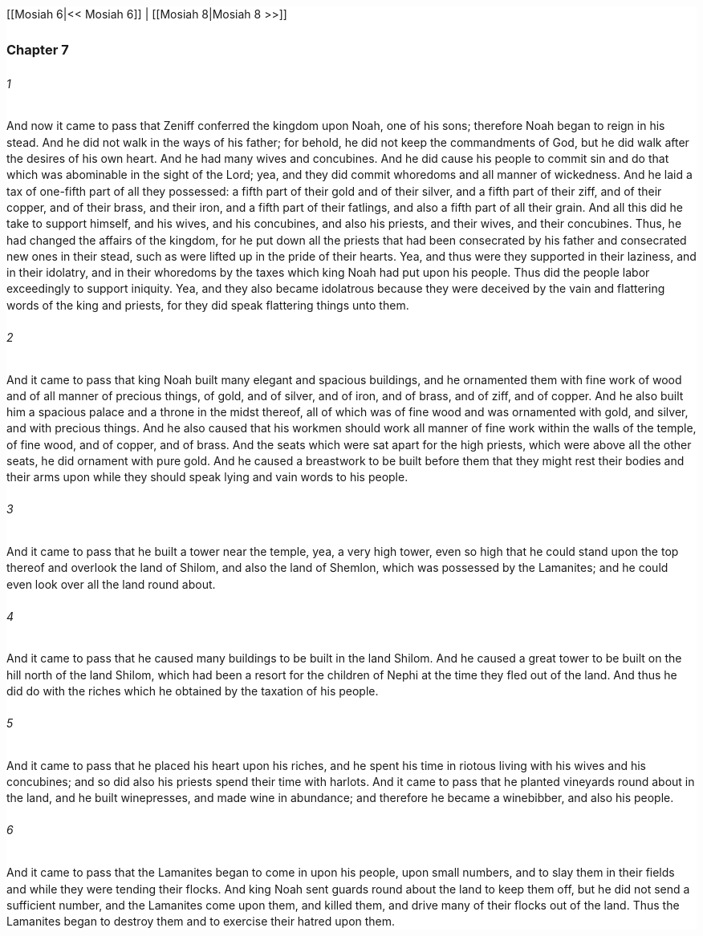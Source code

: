 [[Mosiah 6|<< Mosiah 6]]  |  [[Mosiah 8|Mosiah 8 >>]]

### Chapter 7
###### 1
And now it came to pass that Zeniff conferred the kingdom upon Noah, one of his sons; therefore Noah began to reign in his stead. And he did not walk in the ways of his father; for behold, he did not keep the commandments of God, but he did walk after the desires of his own heart. And he had many wives and concubines. And he did cause his people to commit sin and do that which was abominable in the sight of the Lord; yea, and they did commit whoredoms and all manner of wickedness. And he laid a tax of one-fifth part of all they possessed: a fifth part of their gold and of their silver, and a fifth part of their ziff, and of their copper, and of their brass, and their iron, and a fifth part of their fatlings, and also a fifth part of all their grain. And all this did he take to support himself, and his wives, and his concubines, and also his priests, and their wives, and their concubines. Thus, he had changed the affairs of the kingdom, for he put down all the priests that had been consecrated by his father and consecrated new ones in their stead, such as were lifted up in the pride of their hearts. Yea, and thus were they supported in their laziness, and in their idolatry, and in their whoredoms by the taxes which king Noah had put upon his people. Thus did the people labor exceedingly to support iniquity. Yea, and they also became idolatrous because they were deceived by the vain and flattering words of the king and priests, for they did speak flattering things unto them.

###### 2
And it came to pass that king Noah built many elegant and spacious buildings, and he ornamented them with fine work of wood and of all manner of precious things, of gold, and of silver, and of iron, and of brass, and of ziff, and of copper. And he also built him a spacious palace and a throne in the midst thereof, all of which was of fine wood and was ornamented with gold, and silver, and with precious things. And he also caused that his workmen should work all manner of fine work within the walls of the temple, of fine wood, and of copper, and of brass. And the seats which were sat apart for the high priests, which were above all the other seats, he did ornament with pure gold. And he caused a breastwork to be built before them that they might rest their bodies and their arms upon while they should speak lying and vain words to his people.

###### 3
And it came to pass that he built a tower near the temple, yea, a very high tower, even so high that he could stand upon the top thereof and overlook the land of Shilom, and also the land of Shemlon, which was possessed by the Lamanites; and he could even look over all the land round about.

###### 4
And it came to pass that he caused many buildings to be built in the land Shilom. And he caused a great tower to be built on the hill north of the land Shilom, which had been a resort for the children of Nephi at the time they fled out of the land. And thus he did do with the riches which he obtained by the taxation of his people.

###### 5
And it came to pass that he placed his heart upon his riches, and he spent his time in riotous living with his wives and his concubines; and so did also his priests spend their time with harlots. And it came to pass that he planted vineyards round about in the land, and he built winepresses, and made wine in abundance; and therefore he became a winebibber, and also his people.

###### 6
And it came to pass that the Lamanites began to come in upon his people, upon small numbers, and to slay them in their fields and while they were tending their flocks. And king Noah sent guards round about the land to keep them off, but he did not send a sufficient number, and the Lamanites come upon them, and killed them, and drive many of their flocks out of the land. Thus the Lamanites began to destroy them and to exercise their hatred upon them.
